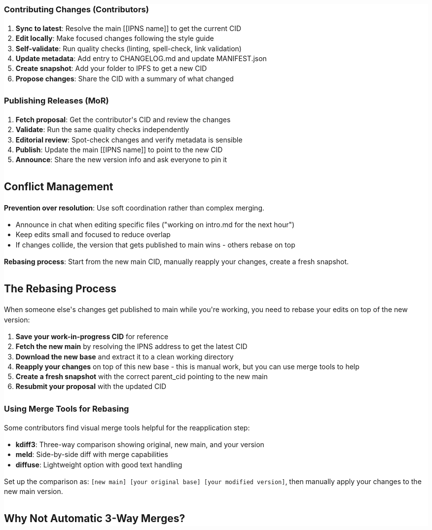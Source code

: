 ### Contributing Changes (Contributors)

1. **Sync to latest**: Resolve the main [[IPNS name]] to get the current CID
2. **Edit locally**: Make focused changes following the style guide
3. **Self-validate**: Run quality checks (linting, spell-check, link validation)
4. **Update metadata**: Add entry to CHANGELOG.md and update MANIFEST.json
5. **Create snapshot**: Add your folder to IPFS to get a new CID
6. **Propose changes**: Share the CID with a summary of what changed

### Publishing Releases (MoR)

1. **Fetch proposal**: Get the contributor's CID and review the changes
2. **Validate**: Run the same quality checks independently
3. **Editorial review**: Spot-check changes and verify metadata is sensible
4. **Publish**: Update the main [[IPNS name]] to point to the new CID
5. **Announce**: Share the new version info and ask everyone to pin it

## Conflict Management

**Prevention over resolution**: Use soft coordination rather than complex merging.

- Announce in chat when editing specific files ("working on intro.md for the next hour")
- Keep edits small and focused to reduce overlap
- If changes collide, the version that gets published to main wins - others rebase on top

**Rebasing process**: Start from the new main CID, manually reapply your changes, create a fresh snapshot.

## The Rebasing Process

When someone else's changes get published to main while you're working, you need to rebase your edits on top of the new version:

1. **Save your work-in-progress CID** for reference
2. **Fetch the new main** by resolving the IPNS address to get the latest CID  
3. **Download the new base** and extract it to a clean working directory
4. **Reapply your changes** on top of this new base - this is manual work, but you can use merge tools to help
5. **Create a fresh snapshot** with the correct parent_cid pointing to the new main
6. **Resubmit your proposal** with the updated CID

### Using Merge Tools for Rebasing

Some contributors find visual merge tools helpful for the reapplication step:

- **kdiff3**: Three-way comparison showing original, new main, and your version
- **meld**: Side-by-side diff with merge capabilities  
- **diffuse**: Lightweight option with good text handling

Set up the comparison as: `[new main] [your original base] [your modified version]`, then manually apply your changes to the new main version.

## Why Not Automatic 3-Way Merges?
